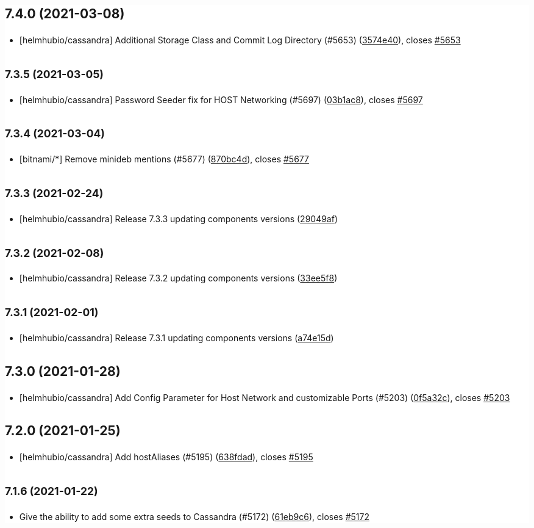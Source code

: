 ## 7.4.0 (2021-03-08)

* [helmhubio/cassandra] Additional Storage Class and Commit Log Directory (#5653) ([3574e40](https://github.com/helmhub-io/charts/commit/3574e4081bbcdfcb861ba469c3145c2b1bd836d3)), closes [#5653](https://github.com/helmhub-io/charts/issues/5653)

## <small>7.3.5 (2021-03-05)</small>

* [helmhubio/cassandra] Password Seeder fix for HOST Networking (#5697) ([03b1ac8](https://github.com/helmhub-io/charts/commit/03b1ac8a6d062a3e507e687e945ceac468daf0d7)), closes [#5697](https://github.com/helmhub-io/charts/issues/5697)

## <small>7.3.4 (2021-03-04)</small>

* [bitnami/*] Remove minideb mentions (#5677) ([870bc4d](https://github.com/helmhub-io/charts/commit/870bc4dba1fc3aa55dd157da6687b25e8d352206)), closes [#5677](https://github.com/helmhub-io/charts/issues/5677)

## <small>7.3.3 (2021-02-24)</small>

* [helmhubio/cassandra] Release 7.3.3 updating components versions ([29049af](https://github.com/helmhub-io/charts/commit/29049afa96394cb96a1c3546d2d52e8e015c8bd0))

## <small>7.3.2 (2021-02-08)</small>

* [helmhubio/cassandra] Release 7.3.2 updating components versions ([33ee5f8](https://github.com/helmhub-io/charts/commit/33ee5f8f2bbefa39f98f544c5822b04d93214797))

## <small>7.3.1 (2021-02-01)</small>

* [helmhubio/cassandra] Release 7.3.1 updating components versions ([a74e15d](https://github.com/helmhub-io/charts/commit/a74e15d24683e4f64cfb8464bcaa01d8ba8200cf))

## 7.3.0 (2021-01-28)

* [helmhubio/cassandra] Add Config Parameter for Host Network and customizable Ports (#5203) ([0f5a32c](https://github.com/helmhub-io/charts/commit/0f5a32c252203b2993ad66e5e0b1349727dc05fd)), closes [#5203](https://github.com/helmhub-io/charts/issues/5203)

## 7.2.0 (2021-01-25)

* [helmhubio/cassandra] Add hostAliases (#5195) ([638fdad](https://github.com/helmhub-io/charts/commit/638fdadaa907a36b0304d738cb30aef366cc3255)), closes [#5195](https://github.com/helmhub-io/charts/issues/5195)

## <small>7.1.6 (2021-01-22)</small>

* Give the ability to add some extra seeds to Cassandra (#5172) ([61eb9c6](https://github.com/helmhub-io/charts/commit/61eb9c6225e6bf11eff3ac32bab041b01df0fd98)), closes [#5172](https://github.com/helmhub-io/charts/issues/5172)
